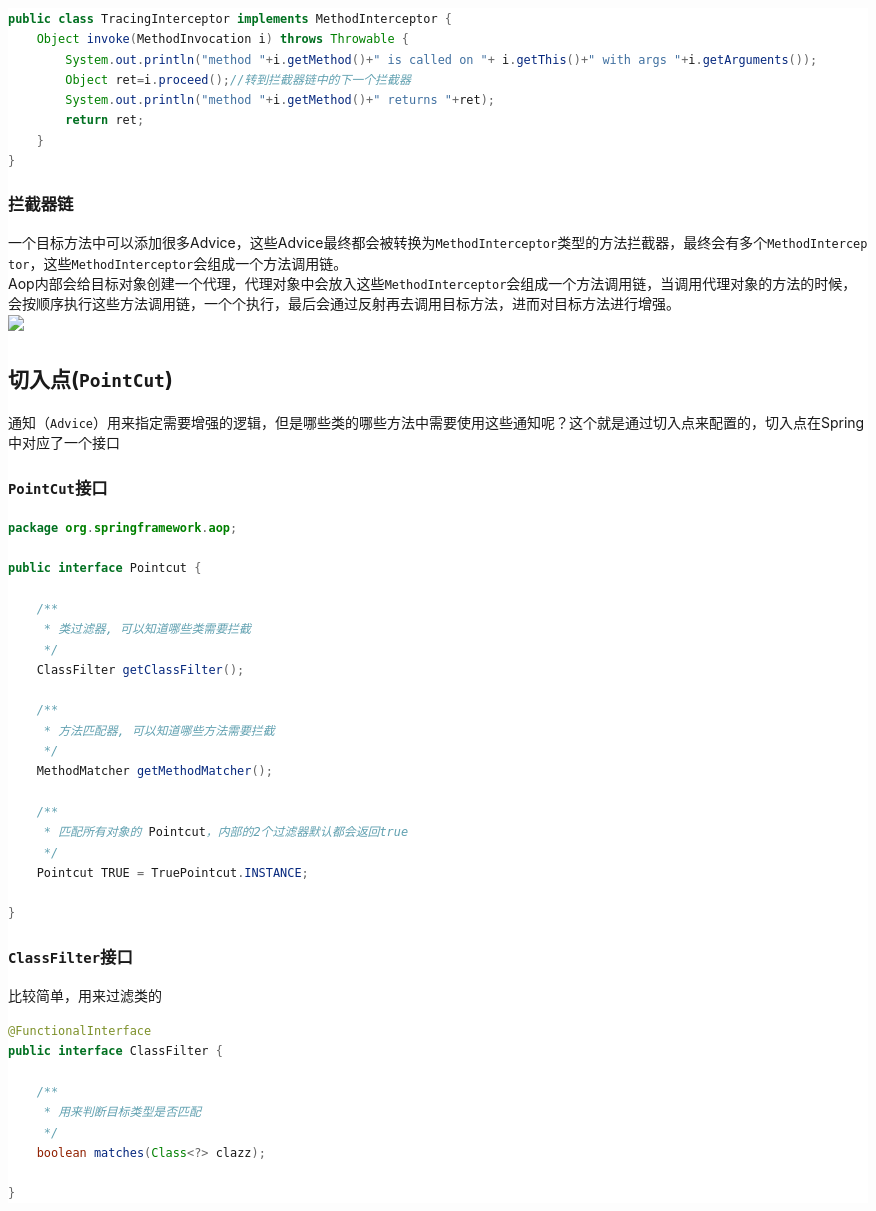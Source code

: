 ```java
public class TracingInterceptor implements MethodInterceptor {
    Object invoke(MethodInvocation i) throws Throwable {
        System.out.println("method "+i.getMethod()+" is called on "+ i.getThis()+" with args "+i.getArguments());
        Object ret=i.proceed();//转到拦截器链中的下一个拦截器
        System.out.println("method "+i.getMethod()+" returns "+ret);
        return ret;
    }
}
```
<a name="xuO3F"></a>
### 拦截器链
一个目标方法中可以添加很多Advice，这些Advice最终都会被转换为`MethodInterceptor`类型的方法拦截器，最终会有多个`MethodInterceptor`，这些`MethodInterceptor`会组成一个方法调用链。<br />Aop内部会给目标对象创建一个代理，代理对象中会放入这些`MethodInterceptor`会组成一个方法调用链，当调用代理对象的方法的时候，会按顺序执行这些方法调用链，一个个执行，最后会通过反射再去调用目标方法，进而对目标方法进行增强。<br />![](https://cdn.nlark.com/yuque/0/2023/png/396745/1684735871773-fbce9a10-6b1f-4fce-90f9-7353d78c020e.png#averageHue=%23f1f1f1&clientId=ud3c71c99-17b2-4&from=paste&id=uf24046e7&originHeight=484&originWidth=581&originalType=url&ratio=2.5&rotation=0&showTitle=false&status=done&style=none&taskId=u38febc45-8d74-4498-a79c-1b5c19fc372&title=)
<a name="D9NQt"></a>
## 切入点(`PointCut`)
通知（`Advice`）用来指定需要增强的逻辑，但是哪些类的哪些方法中需要使用这些通知呢？这个就是通过切入点来配置的，切入点在Spring中对应了一个接口
<a name="JjUWM"></a>
### `PointCut`接口
```java
package org.springframework.aop;

public interface Pointcut {

    /**
     * 类过滤器, 可以知道哪些类需要拦截
     */
    ClassFilter getClassFilter();

    /**
     * 方法匹配器, 可以知道哪些方法需要拦截
     */
    MethodMatcher getMethodMatcher();

    /**
     * 匹配所有对象的 Pointcut，内部的2个过滤器默认都会返回true
     */
    Pointcut TRUE = TruePointcut.INSTANCE;

}
```
<a name="EBzlX"></a>
### `ClassFilter`接口
比较简单，用来过滤类的
```java
@FunctionalInterface
public interface ClassFilter {

    /**
     * 用来判断目标类型是否匹配
     */
    boolean matches(Class<?> clazz);

}
```
<a name="gi6ix"></a>